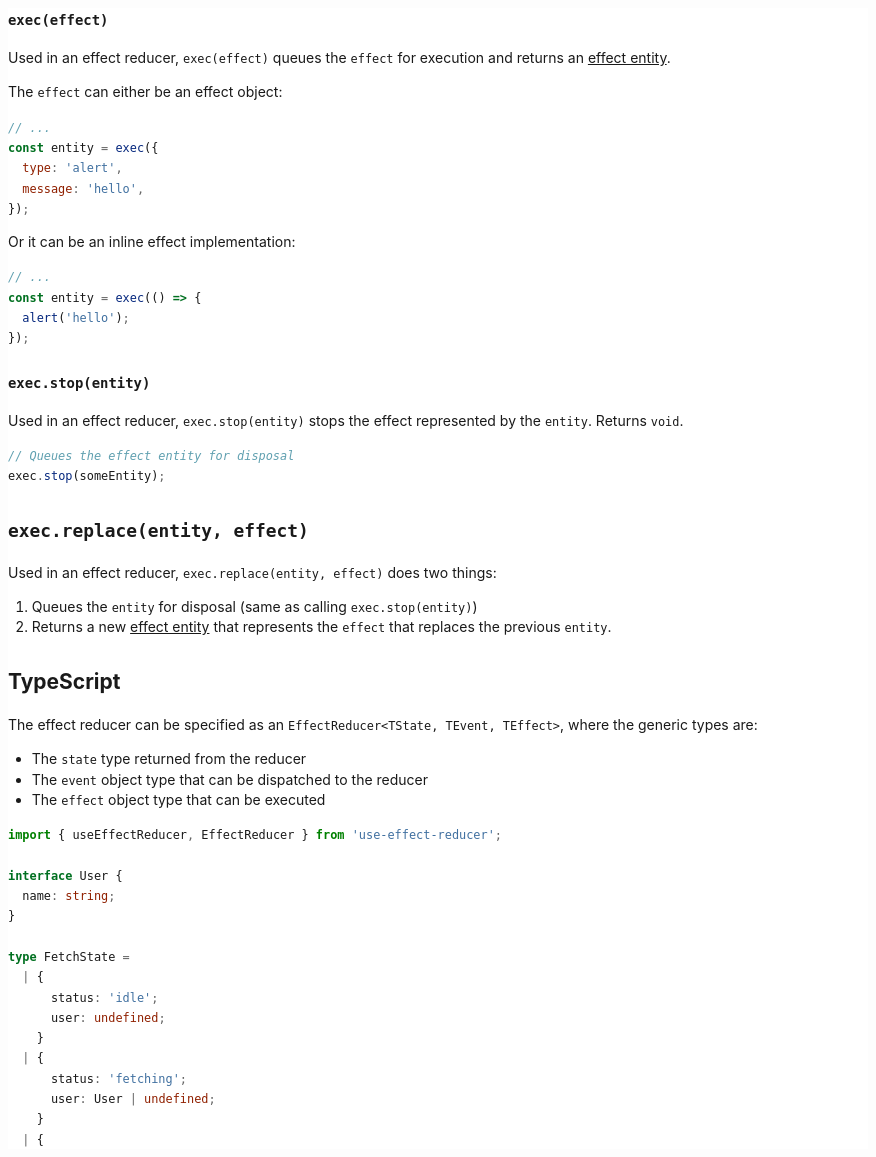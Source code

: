 ### `exec(effect)`

Used in an effect reducer, `exec(effect)` queues the `effect` for execution and returns an [effect entity](#effect-entities).

The `effect` can either be an effect object:

```js
// ...
const entity = exec({
  type: 'alert',
  message: 'hello',
});
```

Or it can be an inline effect implementation:

```js
// ...
const entity = exec(() => {
  alert('hello');
});
```

### `exec.stop(entity)`

Used in an effect reducer, `exec.stop(entity)` stops the effect represented by the `entity`. Returns `void`.

```js
// Queues the effect entity for disposal
exec.stop(someEntity);
```

## `exec.replace(entity, effect)`

Used in an effect reducer, `exec.replace(entity, effect)` does two things:

1. Queues the `entity` for disposal (same as calling `exec.stop(entity)`)
2. Returns a new [effect entity](#effect-entities) that represents the `effect` that replaces the previous `entity`.

## TypeScript

The effect reducer can be specified as an `EffectReducer<TState, TEvent, TEffect>`, where the generic types are:

- The `state` type returned from the reducer
- The `event` object type that can be dispatched to the reducer
- The `effect` object type that can be executed

```ts
import { useEffectReducer, EffectReducer } from 'use-effect-reducer';

interface User {
  name: string;
}

type FetchState =
  | {
      status: 'idle';
      user: undefined;
    }
  | {
      status: 'fetching';
      user: User | undefined;
    }
  | {
```